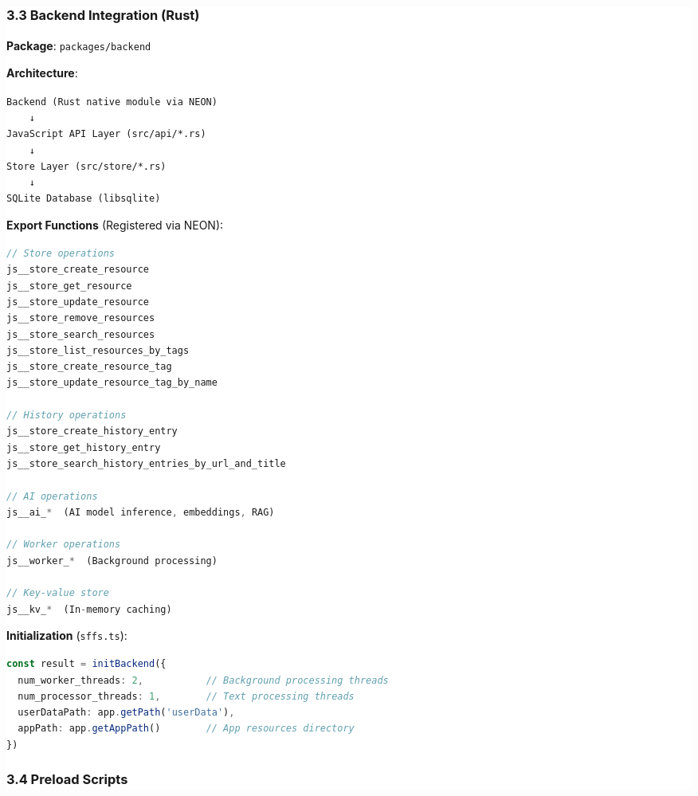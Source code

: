 ### 3.3 Backend Integration (Rust)

**Package**: `packages/backend`

**Architecture**:
```
Backend (Rust native module via NEON)
    ↓
JavaScript API Layer (src/api/*.rs)
    ↓
Store Layer (src/store/*.rs)
    ↓
SQLite Database (libsqlite)
```

**Export Functions** (Registered via NEON):

```rust
// Store operations
js__store_create_resource
js__store_get_resource
js__store_update_resource
js__store_remove_resources
js__store_search_resources
js__store_list_resources_by_tags
js__store_create_resource_tag
js__store_update_resource_tag_by_name

// History operations
js__store_create_history_entry
js__store_get_history_entry
js__store_search_history_entries_by_url_and_title

// AI operations
js__ai_*  (AI model inference, embeddings, RAG)

// Worker operations
js__worker_*  (Background processing)

// Key-value store
js__kv_*  (In-memory caching)
```

**Initialization** (`sffs.ts`):
```typescript
const result = initBackend({
  num_worker_threads: 2,           // Background processing threads
  num_processor_threads: 1,        // Text processing threads
  userDataPath: app.getPath('userData'),
  appPath: app.getAppPath()        // App resources directory
})
```

### 3.4 Preload Scripts
